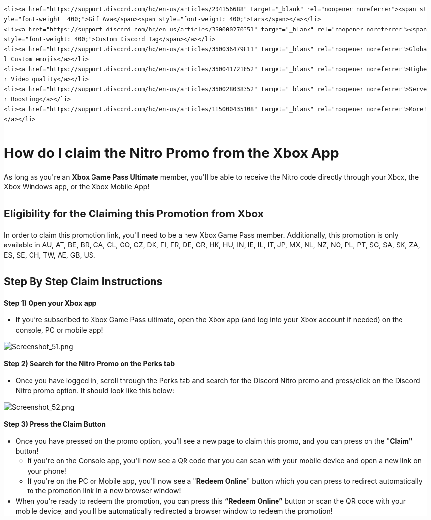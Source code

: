     <li><a href="https://support.discord.com/hc/en-us/articles/204156688" target="_blank" rel="noopener noreferrer"><span style="font-weight: 400;">Gif Ava</span><span style="font-weight: 400;">tars</span></a></li>
    <li><a href="https://support.discord.com/hc/en-us/articles/360000270351" target="_blank" rel="noopener noreferrer"><span style="font-weight: 400;">Custom Discord Tag</span></a></li>
    <li><a href="https://support.discord.com/hc/en-us/articles/360036479811" target="_blank" rel="noopener noreferrer">Global Custom emojis</a></li>
    <li><a href="https://support.discord.com/hc/en-us/articles/360041721052" target="_blank" rel="noopener noreferrer">Higher Video quality</a></li>
    <li><a href="https://support.discord.com/hc/en-us/articles/360028038352" target="_blank" rel="noopener noreferrer">Server Boosting</a></li>
    <li><a href="https://support.discord.com/hc/en-us/articles/115000435108" target="_blank" rel="noopener noreferrer">More!</a></li>
</ul>
<h1 id="h_01FDVJQGEP1SR4WEYHD2Q5Z3KA"><strong>How do I claim the Nitro Promo from the Xbox App</strong></h1>
<p>As long as you're an <strong>Xbox Game Pass Ultimate</strong> member, you'll be able to receive the Nitro code directly through your Xbox, the Xbox Windows app, or the Xbox Mobile App!</p>
<h2 id="h_01FDVJQQVV8AXZBTT9K5VGQ3RX">Eligibility for the Claiming this Promotion from Xbox</h2>
<p><span style="font-weight: 400;">In order to claim this promotion link, you'll need to be a new Xbox Game Pass member. Additionally, this promotion is only available in AU, AT, BE, BR, CA, CL, CO, CZ, DK, FI, FR, DE, GR, HK, HU, IN, IE, IL, IT, JP, MX, NL, NZ, NO, PL, PT, SG, SA, SK, ZA, ES, SE, CH, TW, AE, GB, US. </span></p>
<h2 id="h_01FDVJQZZCZ7KT2T1ZFRC28Z48">Step By Step Claim Instructions </h2>
<p class="wysiwyg-text-align-center"><span class="wysiwyg-font-size-large wysiwyg-color-green120"><strong>Step 1) Open your Xbox app</strong></span></p>
<ul>
    <li>
        <span style="font-weight: 400;">If you’re subscribed to Xbox Game Pass ultimate</span><strong>,</strong><span style="font-weight: 400;"> open the Xbox app (and log into your Xbox account if needed) on the console, PC or mobile app!</span>
    </li>
</ul>
<p class="wysiwyg-text-align-center"><img src="https://support.discord.com/hc/article_attachments/4411566234007" alt="Screenshot_51.png"></p>
<p class="wysiwyg-text-align-center"><span class="wysiwyg-font-size-large wysiwyg-color-green120"><strong>Step 2) Search for the Nitro Promo on the Perks tab</strong></span></p>
<ul>
    <li><span style="font-weight: 400;">Once you have logged in, scroll through the Perks tab and search for the Discord Nitro promo and press/click on the Discord Nitro promo option. It should look like this below: </span></li>
</ul>
<p class="wysiwyg-text-align-center"><img src="https://support.discord.com/hc/article_attachments/4411560535447" alt="Screenshot_52.png"></p>
<p class="wysiwyg-text-align-center"><span class="wysiwyg-font-size-large wysiwyg-color-green120"><strong>Step 3) Press the Claim Button</strong></span></p>
<ul>
    <li>
        <span style="font-weight: 400;">Once you have pressed on the promo option, you’ll see a new page to claim this promo, and you can p</span><span style="font-weight: 400;">ress on the "</span><strong>Claim"</strong><span style="font-weight: 400;"> button!</span>
        <ul>
            <li><span style="font-weight: 400;">If you're on the Console app, you'll now see a QR code that you can scan with your mobile device and open a new link on your phone! </span></li>
            <li><span style="font-weight: 400;">If you're on the PC or Mobile app, you'll now see a "<strong>Redeem Online</strong>" button which you can press to redirect automatically to the promotion link in a new browser window!</span></li>
        </ul>
    </li>
    <li>
        <span style="font-weight: 400;">When you’re ready to redeem the promotion, you can press this </span><strong>“Redeem Online”</strong><span style="font-weight: 400;"> button or scan the QR code with your mobile device, and you'll be automatically redirected a browser window to redeem the promotion! </span>